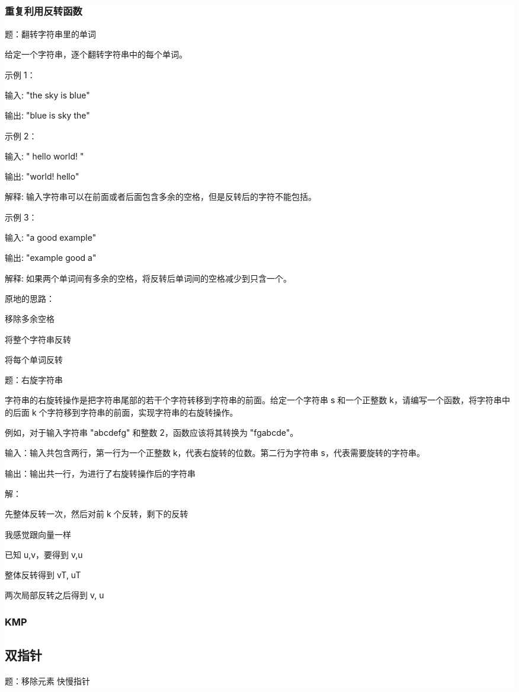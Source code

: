 ### 重复利用反转函数

题：翻转字符串里的单词

给定一个字符串，逐个翻转字符串中的每个单词。

示例 1：

输入: "the sky is blue"

输出: "blue is sky the"

示例 2：

输入: "  hello world!  "

输出: "world! hello"

解释: 输入字符串可以在前面或者后面包含多余的空格，但是反转后的字符不能包括。

示例 3：

输入: "a good   example"

输出: "example good a"

解释: 如果两个单词间有多余的空格，将反转后单词间的空格减少到只含一个。

原地的思路：

移除多余空格

将整个字符串反转

将每个单词反转

题：右旋字符串

字符串的右旋转操作是把字符串尾部的若干个字符转移到字符串的前面。给定一个字符串 s 和一个正整数 k，请编写一个函数，将字符串中的后面 k 个字符移到字符串的前面，实现字符串的右旋转操作。

例如，对于输入字符串 "abcdefg" 和整数 2，函数应该将其转换为 "fgabcde"。

输入：输入共包含两行，第一行为一个正整数 k，代表右旋转的位数。第二行为字符串 s，代表需要旋转的字符串。

输出：输出共一行，为进行了右旋转操作后的字符串

解：

先整体反转一次，然后对前 k 个反转，剩下的反转

我感觉跟向量一样

已知 u,v，要得到 v,u

整体反转得到 vT, uT

两次局部反转之后得到 v, u

### KMP

## 双指针

题：移除元素 快慢指针
